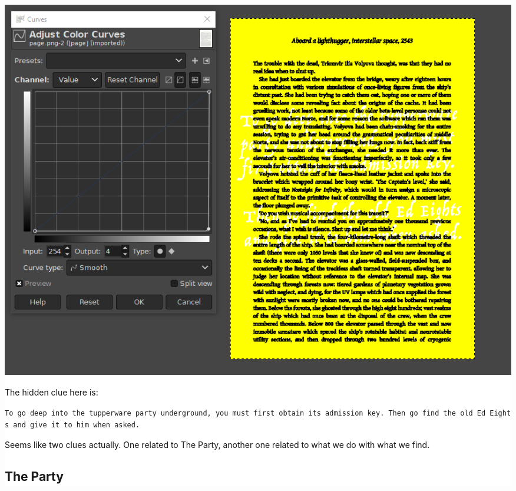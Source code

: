 ![Hidden text](/images/uploads/fragmented/the&#32;hidden&#32;text.png "Hidden text")


The hidden clue here is:

`To go deep into the tupperware party underground, you must first obtain its admission key. Then go find the old Ed Eights and give it to him when asked.`

Seems like two clues actually. One related to The Party, another one related to what we do with what we find.

## The Party
